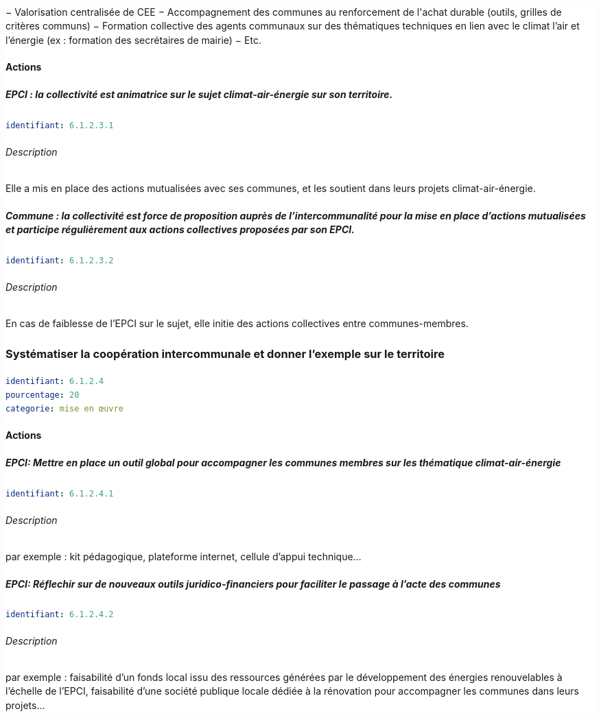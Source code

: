 − Valorisation centralisée de CEE
− Accompagnement des communes au renforcement de l'achat durable (outils, grilles de critères communs)
− Formation collective des agents communaux sur des thématiques techniques en lien avec le climat l’air et l’énergie (ex : formation des secrétaires de mairie)
− Etc.



#### Actions
##### EPCI : la collectivité est animatrice sur le sujet climat-air-énergie sur son territoire. 
```yaml
identifiant: 6.1.2.3.1
```
###### Description
Elle a mis en place des actions mutualisées avec ses communes, et les soutient dans leurs projets climat-air-énergie.

##### Commune : la collectivité est force de proposition auprès de l’intercommunalité pour la mise en place d’actions mutualisées et participe régulièrement aux actions collectives proposées par son EPCI. 
```yaml
identifiant: 6.1.2.3.2
```
###### Description
En cas de faiblesse de l’EPCI sur le sujet, elle initie des actions collectives entre communes-membres.

### Systématiser la coopération intercommunale et donner l’exemple sur le territoire
```yaml
identifiant: 6.1.2.4
pourcentage: 20
categorie: mise en œuvre
```


#### Actions
##### EPCI: Mettre en place un outil global pour accompagner les communes membres sur les thématique climat-air-énergie 
```yaml
identifiant: 6.1.2.4.1
```
###### Description
par exemple : kit pédagogique, plateforme internet, cellule d’appui technique…

##### EPCI: Réflechir sur de nouveaux outils juridico-financiers pour faciliter le passage à l’acte des communes
```yaml
identifiant: 6.1.2.4.2
```
###### Description
par exemple : faisabilité d’un fonds local issu des ressources générées par le développement des énergies renouvelables à l’échelle de l’EPCI, faisabilité d’une société publique locale dédiée à la rénovation pour accompagner les communes dans leurs projets…
